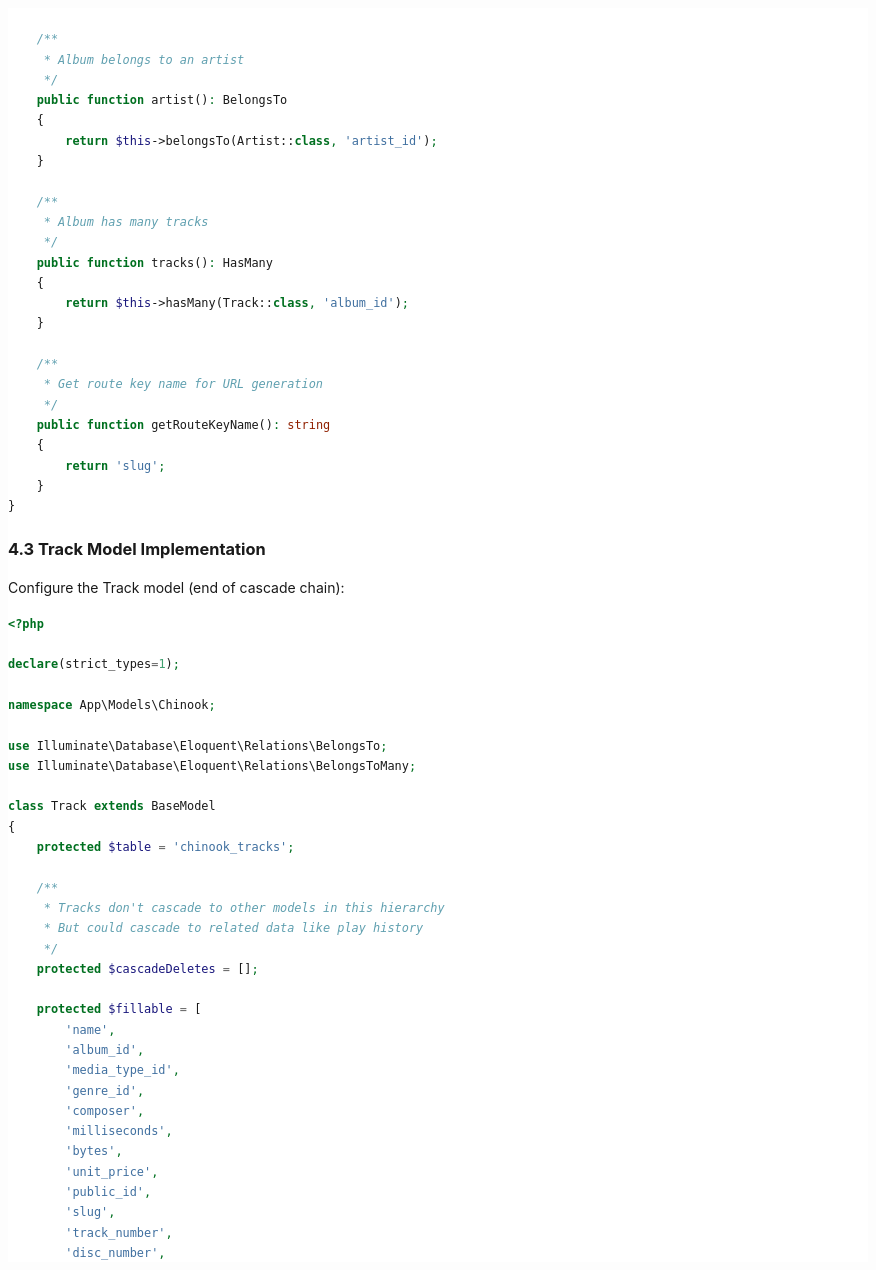 ```php

    /**
     * Album belongs to an artist
     */
    public function artist(): BelongsTo
    {
        return $this->belongsTo(Artist::class, 'artist_id');
    }

    /**
     * Album has many tracks
     */
    public function tracks(): HasMany
    {
        return $this->hasMany(Track::class, 'album_id');
    }

    /**
     * Get route key name for URL generation
     */
    public function getRouteKeyName(): string
    {
        return 'slug';
    }
}
```

### 4.3 Track Model Implementation

Configure the Track model (end of cascade chain):

```php
<?php

declare(strict_types=1);

namespace App\Models\Chinook;

use Illuminate\Database\Eloquent\Relations\BelongsTo;
use Illuminate\Database\Eloquent\Relations\BelongsToMany;

class Track extends BaseModel
{
    protected $table = 'chinook_tracks';

    /**
     * Tracks don't cascade to other models in this hierarchy
     * But could cascade to related data like play history
     */
    protected $cascadeDeletes = [];
    
    protected $fillable = [
        'name',
        'album_id',
        'media_type_id',
        'genre_id',
        'composer',
        'milliseconds',
        'bytes',
        'unit_price',
        'public_id',
        'slug',
        'track_number',
        'disc_number',
```